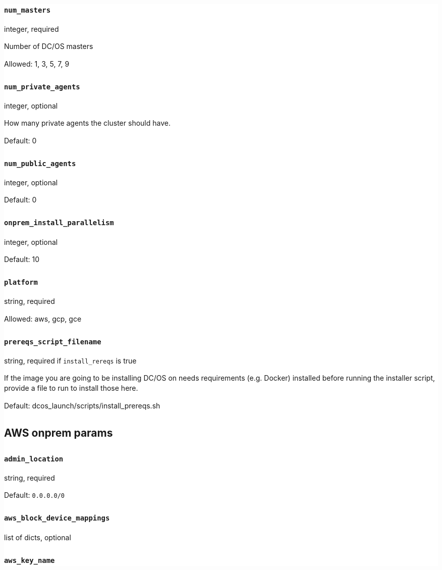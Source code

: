 ### `num_masters`

integer, required

Number of DC/OS masters

Allowed: 1, 3, 5, 7, 9

### `num_private_agents`

integer, optional

How many private agents the cluster should have.

Default: 0

### `num_public_agents`

integer, optional

Default: 0

### `onprem_install_parallelism`

integer, optional

Default: 10

### `platform`

string, required

Allowed: aws, gcp, gce

### `prereqs_script_filename`

string, required if `install_rereqs` is true

If the image you are going to be installing DC/OS on needs requirements (e.g. Docker) installed before running the installer script, provide a file to run to install those here.

Default: dcos_launch/scripts/install_prereqs.sh


## AWS onprem params

### `admin_location`

string, required

Default: `0.0.0.0/0`

### `aws_block_device_mappings`

list of dicts, optional

### `aws_key_name`
